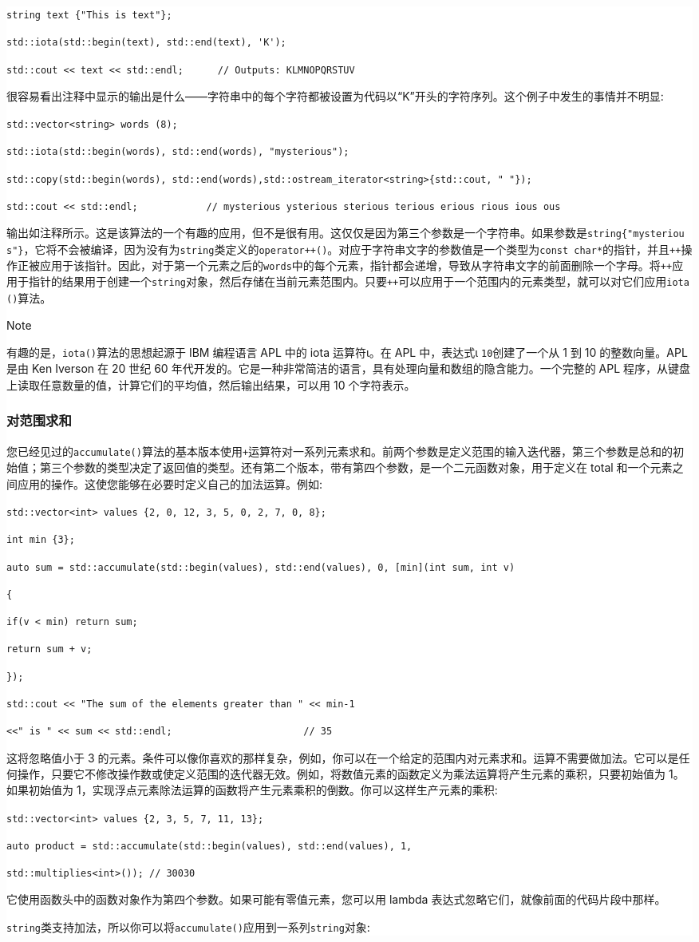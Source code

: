 `string text {"This is text"};`

`std::iota(std::begin(text), std::end(text), 'K');`

`std::cout << text << std::endl;      // Outputs: KLMNOPQRSTUV`

很容易看出注释中显示的输出是什么——字符串中的每个字符都被设置为代码以“K”开头的字符序列。这个例子中发生的事情并不明显:

`std::vector<string> words (8);`

`std::iota(std::begin(words), std::end(words), "mysterious");`

`std::copy(std::begin(words), std::end(words),std::ostream_iterator<string>{std::cout, " "});`

`std::cout << std::endl;            // mysterious ysterious sterious terious erious rious ious ous`

输出如注释所示。这是该算法的一个有趣的应用，但不是很有用。这仅仅是因为第三个参数是一个字符串。如果参数是`string{"mysterious"}`，它将不会被编译，因为没有为`string`类定义的`operator++()`。对应于字符串文字的参数值是一个类型为`const char*`的指针，并且`++`操作正被应用于该指针。因此，对于第一个元素之后的`words`中的每个元素，指针都会递增，导致从字符串文字的前面删除一个字母。将`++`应用于指针的结果用于创建一个`string`对象，然后存储在当前元素范围内。只要`++`可以应用于一个范围内的元素类型，就可以对它们应用`iota()`算法。

Note

有趣的是，`iota()`算法的思想起源于 IBM 编程语言 APL 中的 iota 运算符ι。在 APL 中，表达式ι `10`创建了一个从 1 到 10 的整数向量。APL 是由 Ken Iverson 在 20 世纪 60 年代开发的。它是一种非常简洁的语言，具有处理向量和数组的隐含能力。一个完整的 APL 程序，从键盘上读取任意数量的值，计算它们的平均值，然后输出结果，可以用 10 个字符表示。

### 对范围求和

您已经见过的`accumulate()`算法的基本版本使用`+`运算符对一系列元素求和。前两个参数是定义范围的输入迭代器，第三个参数是总和的初始值；第三个参数的类型决定了返回值的类型。还有第二个版本，带有第四个参数，是一个二元函数对象，用于定义在 total 和一个元素之间应用的操作。这使您能够在必要时定义自己的加法运算。例如:

`std::vector<int> values {2, 0, 12, 3, 5, 0, 2, 7, 0, 8};`

`int min {3};`

`auto sum = std::accumulate(std::begin(values), std::end(values), 0, [min](int sum, int v)`

`{`

`if(v < min) return sum;`

`return sum + v;`

`});`

`std::cout << "The sum of the elements greater than " << min-1`

`<<" is " << sum << std::endl;                       // 35`

这将忽略值小于 3 的元素。条件可以像你喜欢的那样复杂，例如，你可以在一个给定的范围内对元素求和。运算不需要做加法。它可以是任何操作，只要它不修改操作数或使定义范围的迭代器无效。例如，将数值元素的函数定义为乘法运算将产生元素的乘积，只要初始值为 1。如果初始值为 1，实现浮点元素除法运算的函数将产生元素乘积的倒数。你可以这样生产元素的乘积:

`std::vector<int> values {2, 3, 5, 7, 11, 13};`

`auto product = std::accumulate(std::begin(values), std::end(values), 1,`

`std::multiplies<int>()); // 30030`

它使用函数头中的函数对象作为第四个参数。如果可能有零值元素，您可以用 lambda 表达式忽略它们，就像前面的代码片段中那样。

`string`类支持加法，所以你可以将`accumulate()`应用到一系列`string`对象:
